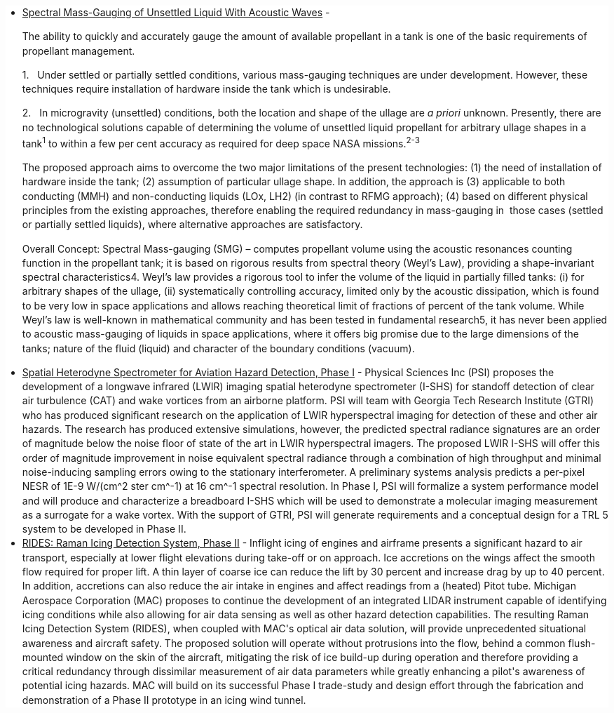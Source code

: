 * [Spectral Mass-Gauging of Unsettled Liquid With Acoustic Waves](https://data.nasa.gov/d/xv5u-4iat) - <p>The ability to quickly and accurately gauge the amount of available propellant in a tank is one of the basic requirements of propellant management.</p> <p>1.&nbsp;&nbsp; Under settled or partially settled conditions, various mass-gauging techniques are under development. However, these techniques require installation of hardware inside the tank which is undesirable.</p> <p>2.&nbsp;&nbsp; In microgravity (unsettled) conditions, both the location and shape of the ullage are <em>a priori </em>unknown. Presently, there are no technological solutions capable of determining the volume of unsettled liquid propellant for arbitrary ullage shapes in a tank<sup>1</sup> to within a few per cent accuracy as required for deep space NASA missions.<sup>2-3</sup></p> <p>The proposed approach aims to overcome the two major limitations of the present technologies: (1) the need of installation of hardware inside the tank; (2) assumption of particular ullage shape. In addition, the approach is (3) applicable to both conducting (MMH) and non-conducting liquids (LOx, LH2) (in contrast to RFMG approach); (4) based on different physical principles from the existing approaches, therefore enabling the required redundancy in mass-gauging in&nbsp; those cases (settled or partially settled liquids), where alternative approaches are satisfactory.</p> <p>Overall Concept: Spectral Mass-gauging (SMG) &ndash; computes propellant volume using the acoustic resonances counting function in the propellant tank; it is based on rigorous results from spectral theory (Weyl&rsquo;s Law), providing a shape-invariant spectral characteristics4. Weyl&rsquo;s law provides a rigorous tool to infer the volume of the liquid in partially filled tanks: (i) for arbitrary shapes of the ullage, (ii) systematically controlling accuracy, limited only by the acoustic dissipation, which is found to be very low in space applications and allows reaching theoretical limit of fractions of percent of the tank volume. While Weyl&rsquo;s law is well-known in mathematical community and has been tested in fundamental research5, it has never been applied to acoustic mass-gauging of liquids in space applications, where it offers big promise due to the large dimensions of the tanks; nature of the fluid (liquid) and character of the boundary conditions (vacuum).</p>
* [Spatial Heterodyne Spectrometer for Aviation Hazard Detection, Phase I](https://data.nasa.gov/d/ubk3-ut3a) - Physical Sciences Inc (PSI) proposes the development of a longwave infrared (LWIR) imaging spatial heterodyne spectrometer (I-SHS) for standoff detection of clear air turbulence (CAT) and wake vortices from an airborne platform. PSI will team with Georgia Tech Research Institute (GTRI) who has produced significant research on the application of LWIR hyperspectral imaging for detection of these and other air hazards. The research has produced extensive simulations, however, the predicted spectral radiance signatures are an order of magnitude below the noise floor of state of the art in LWIR hyperspectral imagers. The proposed LWIR I-SHS will offer this order of magnitude improvement in noise equivalent spectral radiance through a combination of high throughput and minimal noise-inducing sampling errors owing to the stationary interferometer. A preliminary systems analysis predicts a per-pixel NESR of 1E-9 W/(cm^2 ster cm^-1) at 16 cm^-1 spectral resolution. In Phase I, PSI will formalize a system performance model and will produce and characterize a breadboard I-SHS which will be used to demonstrate a molecular imaging measurement as a surrogate for a wake vortex. With the support of GTRI, PSI will generate requirements and a conceptual design for a TRL 5 system to be developed in Phase II.
* [RIDES: Raman Icing Detection System, Phase II](https://data.nasa.gov/d/rnac-b4qp) - Inflight icing of engines and airframe presents a significant hazard to air transport, especially at lower flight elevations during take-off or on approach. Ice accretions on the wings affect the smooth flow required for proper lift. A thin layer of coarse ice can reduce the lift by 30 percent and increase drag by up to 40 percent. In addition, accretions can also reduce the air intake in engines and affect readings from a (heated) Pitot tube. Michigan Aerospace Corporation (MAC) proposes to continue the development of an integrated LIDAR instrument capable of identifying icing conditions while also allowing for air data sensing as well as other hazard detection capabilities. The resulting Raman Icing Detection System (RIDES), when coupled with MAC's optical air data solution, will provide unprecedented situational awareness and aircraft safety. The proposed solution will operate without protrusions into the flow, behind a common flush-mounted window on the skin of the aircraft, mitigating the risk of ice build-up during operation and therefore providing a critical redundancy through dissimilar measurement of air data parameters while greatly enhancing a pilot's awareness of potential icing hazards. MAC will build on its successful Phase I trade-study and design effort through the fabrication and demonstration of a Phase II prototype in an icing wind tunnel.